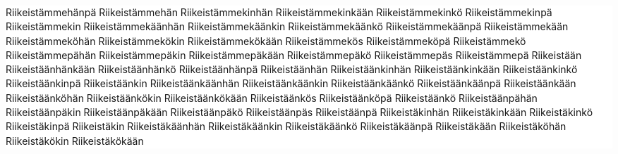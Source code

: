 Riikeistämmehänpä
Riikeistämmehän
Riikeistämmekinhän
Riikeistämmekinkään
Riikeistämmekinkö
Riikeistämmekinpä
Riikeistämmekin
Riikeistämmekäänhän
Riikeistämmekäänkin
Riikeistämmekäänkö
Riikeistämmekäänpä
Riikeistämmekään
Riikeistämmeköhän
Riikeistämmekökin
Riikeistämmekökään
Riikeistämmekös
Riikeistämmeköpä
Riikeistämmekö
Riikeistämmepähän
Riikeistämmepäkin
Riikeistämmepäkään
Riikeistämmepäkö
Riikeistämmepäs
Riikeistämmepä
Riikeistään
Riikeistäänhänkään
Riikeistäänhänkö
Riikeistäänhänpä
Riikeistäänhän
Riikeistäänkinhän
Riikeistäänkinkään
Riikeistäänkinkö
Riikeistäänkinpä
Riikeistäänkin
Riikeistäänkäänhän
Riikeistäänkäänkin
Riikeistäänkäänkö
Riikeistäänkäänpä
Riikeistäänkään
Riikeistäänköhän
Riikeistäänkökin
Riikeistäänkökään
Riikeistäänkös
Riikeistäänköpä
Riikeistäänkö
Riikeistäänpähän
Riikeistäänpäkin
Riikeistäänpäkään
Riikeistäänpäkö
Riikeistäänpäs
Riikeistäänpä
Riikeistäkinhän
Riikeistäkinkään
Riikeistäkinkö
Riikeistäkinpä
Riikeistäkin
Riikeistäkäänhän
Riikeistäkäänkin
Riikeistäkäänkö
Riikeistäkäänpä
Riikeistäkään
Riikeistäköhän
Riikeistäkökin
Riikeistäkökään